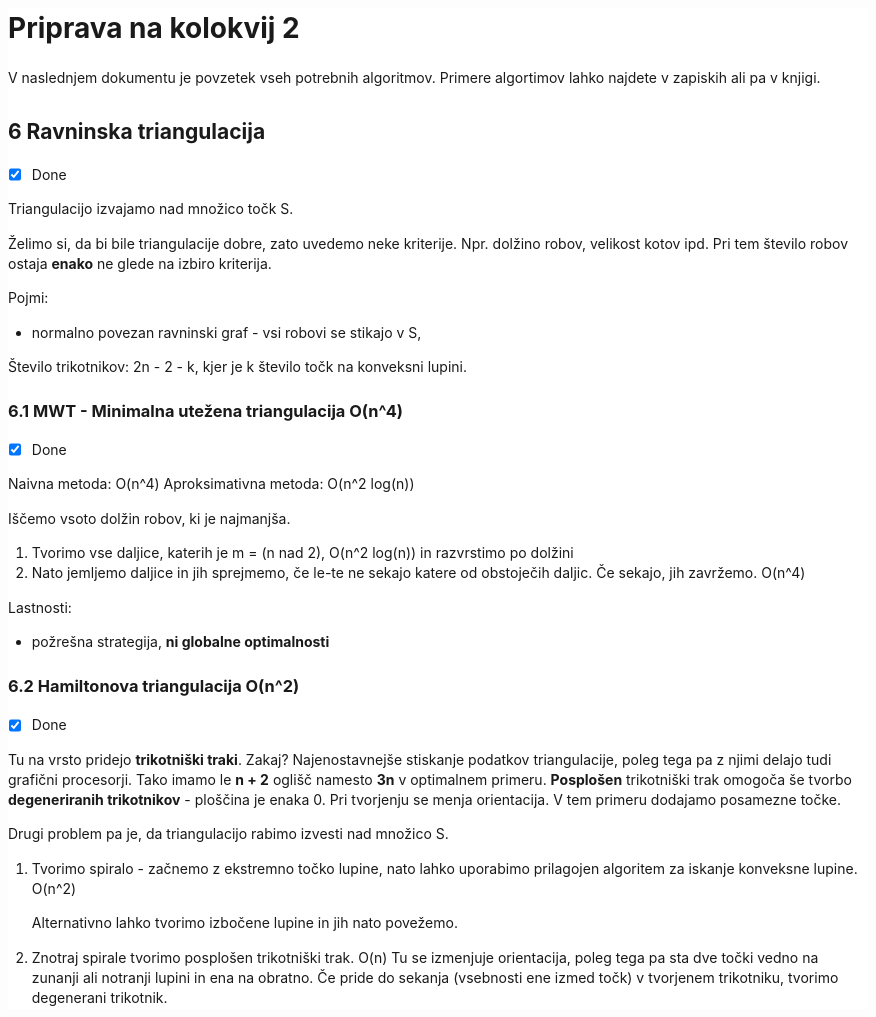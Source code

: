 # Priprava na kolokvij 2

V naslednjem dokumentu je povzetek vseh potrebnih algoritmov. Primere algortimov
lahko najdete v zapiskih ali pa v knjigi.

## 6 Ravninska triangulacija

- [x] Done

Triangulacijo izvajamo nad množico točk S.

Želimo si, da bi bile triangulacije dobre, zato uvedemo neke kriterije.
Npr. dolžino robov, velikost kotov ipd. Pri tem število robov ostaja
**enako** ne glede na izbiro kriterija.

Pojmi:

- normalno povezan ravninski graf - vsi robovi se stikajo v S,

Število trikotnikov: 2n - 2 - k, kjer je k število točk na konveksni lupini.

### 6.1 MWT - Minimalna utežena triangulacija O(n^4)

- [x] Done

Naivna metoda: O(n^4)
Aproksimativna metoda: O(n^2 log(n))

Iščemo vsoto dolžin robov, ki je najmanjša.

1. Tvorimo vse daljice, katerih je m = (n nad 2), O(n^2 log(n)) in razvrstimo
   po dolžini
2. Nato jemljemo daljice in jih sprejmemo, če le-te ne sekajo katere od
   obstoječih daljic. Če sekajo, jih zavržemo. O(n^4)

Lastnosti:

- požrešna strategija, **ni globalne optimalnosti**

### 6.2 Hamiltonova triangulacija O(n^2)

- [x] Done

Tu na vrsto pridejo **trikotniški traki**. Zakaj? Najenostavnejše stiskanje
podatkov triangulacije, poleg tega pa z njimi delajo tudi grafični procesorji.
Tako imamo le **n + 2** oglišč namesto **3n** v optimalnem primeru.
**Posplošen** trikotniški trak omogoča še tvorbo **degeneriranih trikotnikov** -
ploščina je enaka 0. Pri tvorjenju se menja orientacija. V tem primeru dodajamo
posamezne točke.

Drugi problem pa je, da triangulacijo rabimo izvesti nad množico S.

1. Tvorimo spiralo - začnemo z ekstremno točko lupine, nato lahko uporabimo
   prilagojen algoritem za iskanje konveksne lupine. O(n^2)

   Alternativno lahko tvorimo izbočene lupine in jih nato povežemo.
2. Znotraj spirale tvorimo posplošen trikotniški trak. O(n) Tu se izmenjuje
   orientacija, poleg tega pa sta dve točki vedno na zunanji ali notranji
   lupini in ena na obratno. Če pride do sekanja (vsebnosti ene izmed točk)
   v tvorjenem trikotniku, tvorimo degenerani trikotnik.
